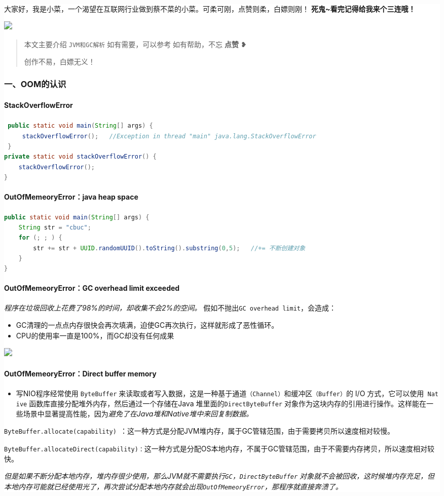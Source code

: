 大家好，我是小菜，一个渴望在互联网行业做到蔡不菜的小菜。可柔可刚，点赞则柔，白嫖则刚！
**死鬼~看完记得给我来个三连哦！**

![](https://mmbiz.qlogo.cn/mmbiz_jpg/P7WuIzkp9iaVqg4wKjOlo2cia6ibCCRkwD1HDVQavMXmkLTqSh5uIxcvJW4Mb7DHWm7q2b5zgbluU6vGhBsia7vGEw/0?wx_fmt=jpeg)

> 本文主要介绍 `JVM和GC解析`
> 如有需要，可以参考
> 如有帮助，不忘 **点赞** ❥
>
> 创作不易，白嫖无义！

### 一、OOM的认识

#### StackOverflowError

```java
 public static void main(String[] args) {
     stackOverflowError();   //Exception in thread "main" java.lang.StackOverflowError
 }
private static void stackOverflowError() {
    stackOverflowError();
}
```

#### OutOfMemeoryError：java heap space

```java
public static void main(String[] args) {
    String str = "cbuc";
    for (; ; ) {
        str += str + UUID.randomUUID().toString().substring(0,5);   //+= 不断创建对象
    }
}
```

#### OutOfMemeoryError：GC overhead limit exceeded

*程序在垃圾回收上花费了98%的时间，却收集不会2%的空间。*
假如不抛出`GC overhead limit`，会造成：

- GC清理的一点点内存很快会再次填满，迫使GC再次执行，这样就形成了恶性循环。
-  CPU的使用率一直是100%，而GC却没有任何成果

![](https://img-blog.csdnimg.cn/20200313130029379.png?x-oss-process=image/watermark,type_ZmFuZ3poZW5naGVpdGk,shadow_10,text_aHR0cHM6Ly9ibG9nLmNzZG4ubmV0L3dlaXhpbl80MzI4NzIzOQ==,size_16,color_FFFFFF,t_70)

#### OutOfMemeoryError：Direct buffer memory

- 写NIO程序经常使用 `ByteBuffer` 来读取或者写入数据，这是一种基于通道`（Channel）`和缓冲区`（Buffer）`的 I/O 方式，它可以使用` Native` 函数库直接分配堆外内存，然后通过一个存储在Java 堆里面的`DirectByteBuffer` 对象作为这块内存的引用进行操作。这样能在一些场景中显著提高性能，因为*避免了在Java堆和Native堆中来回复制数据。*

`ByteBuffer.allocate(capability) `：这一种方式是分配JVM堆内存，属于GC管辖范围，由于需要拷贝所以速度相对较慢。

`ByteBuffer.allocateDirect(capability)：`这一种方式是分配OS本地内存，不属于GC管辖范围，由于不需要内存拷贝，所以速度相对较快。

*但是如果不断分配本地内存，堆内存很少使用，那么JVM就不需要执行`GC`，`DirectByteBuffer` 对象就不会被回收，这时候堆内存充足，但本地内存可能就已经使用光了，再次尝试分配本地内存就会出现`OutOfMemeoryError`，那程序就直接奔溃了。*
